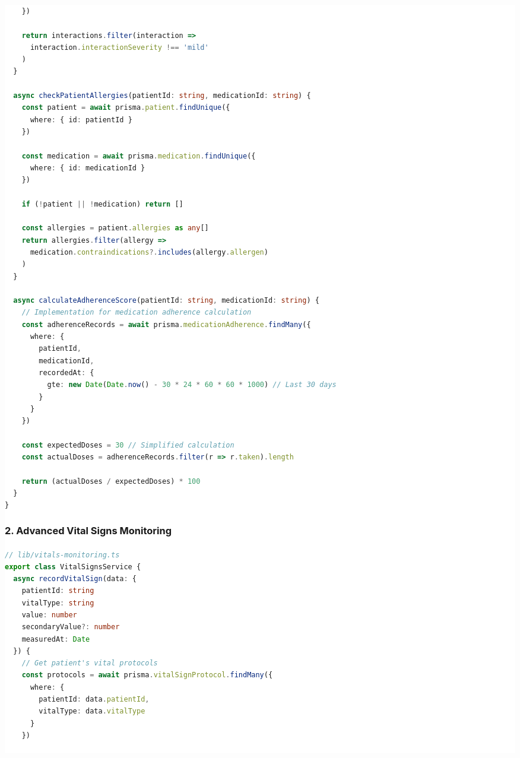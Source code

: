 ```typescript
    })
    
    return interactions.filter(interaction => 
      interaction.interactionSeverity !== 'mild'
    )
  }
  
  async checkPatientAllergies(patientId: string, medicationId: string) {
    const patient = await prisma.patient.findUnique({
      where: { id: patientId }
    })
    
    const medication = await prisma.medication.findUnique({
      where: { id: medicationId }
    })
    
    if (!patient || !medication) return []
    
    const allergies = patient.allergies as any[]
    return allergies.filter(allergy => 
      medication.contraindications?.includes(allergy.allergen)
    )
  }
  
  async calculateAdherenceScore(patientId: string, medicationId: string) {
    // Implementation for medication adherence calculation
    const adherenceRecords = await prisma.medicationAdherence.findMany({
      where: {
        patientId,
        medicationId,
        recordedAt: {
          gte: new Date(Date.now() - 30 * 24 * 60 * 60 * 1000) // Last 30 days
        }
      }
    })
    
    const expectedDoses = 30 // Simplified calculation
    const actualDoses = adherenceRecords.filter(r => r.taken).length
    
    return (actualDoses / expectedDoses) * 100
  }
}
```

### 2. Advanced Vital Signs Monitoring
```typescript
// lib/vitals-monitoring.ts
export class VitalSignsService {
  async recordVitalSign(data: {
    patientId: string
    vitalType: string
    value: number
    secondaryValue?: number
    measuredAt: Date
  }) {
    // Get patient's vital protocols
    const protocols = await prisma.vitalSignProtocol.findMany({
      where: {
        patientId: data.patientId,
        vitalType: data.vitalType
      }
    })
    
```